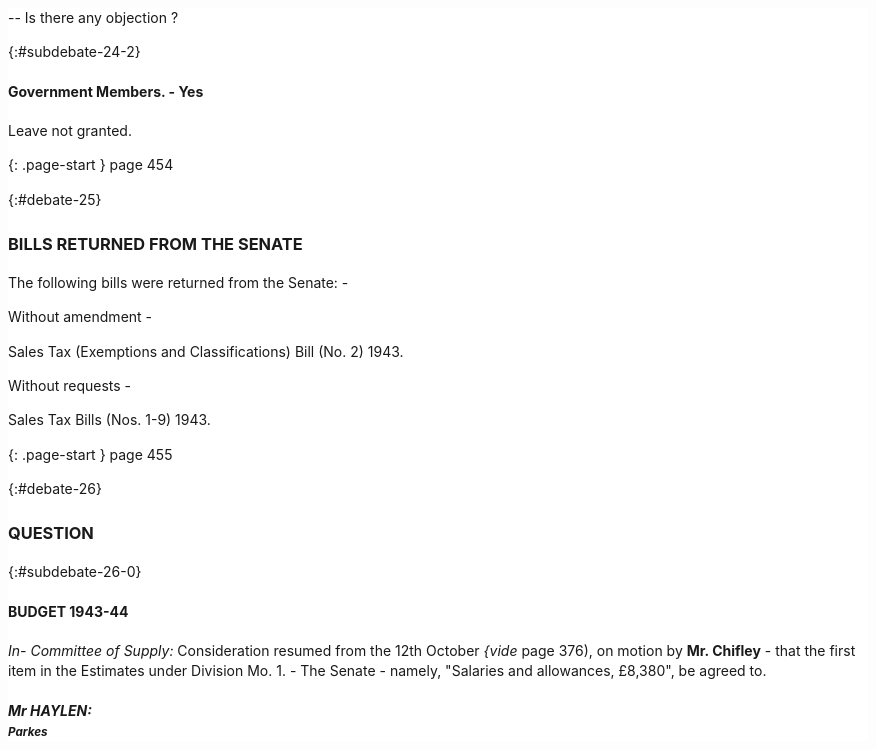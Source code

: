 -- Is there any objection ? 

{:#subdebate-24-2}
#### Government Members. - Yes

Leave not granted. 

{: .page-start }
page 454

{:#debate-25}
### BILLS RETURNED FROM THE SENATE

The following bills were returned from the Senate: - 

Without amendment - 

Sales Tax (Exemptions and Classifications) Bill (No. 2) 1943. 

Without requests - 

Sales Tax Bills (Nos. 1-9) 1943. 

{: .page-start }
page 455

{:#debate-26}
### QUESTION

{:#subdebate-26-0}
#### BUDGET 1943-44


 *In- Committee of Supply:* Consideration resumed from the 12th October  *{vide*  page 376), on motion by  **Mr. Chifley**  - that the first item in the Estimates under Division Mo. 1. - The Senate - namely, "Salaries and allowances, £8,380", be agreed to. 

##### Mr HAYLEN:<br><small class="text-muted">Parkes</small>

